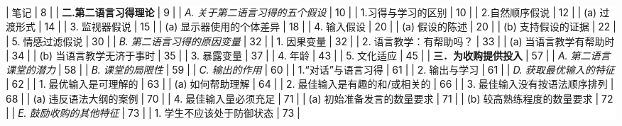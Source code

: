 | 笔记                               | 8   |
| **二.第二语言习得理论**                   |  9  |
| *A. 关于第二语言习得的五个假设*               |  10 |
| 1.习得与学习的区别                       | 10  |
| 2.自然顺序假说                         | 12  |
| (a) 过渡形式                         | 14  |
| 3. 监视器假说                         | 15  |
| (a) 显示器使用的个体差异                   | 18  |
| 4. 输入假设                          | 20  |
| (a) 假设的陈述                        | 20  |
| (b) 支持假设的证据                      | 22  |
| 5. 情感过滤假说                        | 30  |
| *B. 第二语言习得的原因变量*                 |  32 |
| 1. 因果变量                          | 32  |
| 2. 语言教学：有帮助吗？                    | 33  |
| (a) 当语言教学有帮助时                    | 34  |
| (b) 当语言教学无济于事时                   | 35  |
| 3. 暴露变量                          | 37  |
| 4. 年龄                            | 43  |
| 5. 文化适应                          | 45  |
| **三．为收购提供投入**                    | 57  |
| *A. 第二语言课堂的潜力*                   | 58  |
| *B. 课堂的局限性*                      | 59  |
| *C. 输出的作用*                       | 60  |
| 1.“对话”与语言习得                      | 61  |
| 2. 输出与学习                         | 61  |
| *D. 获取最优输入的特征*                   | 62  |
| 1. 最优输入是可理解的                     | 63  |
| (a) 如何帮助理解                       | 64  |
| 2. 最佳输入是有趣的和/或相关的                | 66  |
| 3. 最佳输入没有按语法顺序排列                 | 68  |
| (a) 违反语法大纲的案例                    | 70  |
| 4. 最佳输入量必须充足                     | 71  |
| (a) 初始准备发言的数量要求                  | 71  |
| (b) 较高熟练程度的数量要求                  | 72  |
| *E. 鼓励收购的其他特征*                   | 73  |
| 1. 学生不应该处于防御状态                   | 73  |